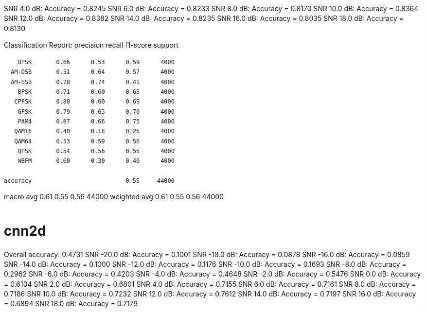 SNR 4.0 dB: Accuracy = 0.8245
SNR 6.0 dB: Accuracy = 0.8233
SNR 8.0 dB: Accuracy = 0.8170
SNR 10.0 dB: Accuracy = 0.8364
SNR 12.0 dB: Accuracy = 0.8382
SNR 14.0 dB: Accuracy = 0.8235
SNR 16.0 dB: Accuracy = 0.8035
SNR 18.0 dB: Accuracy = 0.8130

Classification Report:
              precision    recall  f1-score   support

        8PSK       0.66      0.53      0.59      4000
      AM-DSB       0.51      0.64      0.57      4000
      AM-SSB       0.28      0.74      0.41      4000
        BPSK       0.71      0.60      0.65      4000
       CPFSK       0.80      0.60      0.69      4000
        GFSK       0.79      0.63      0.70      4000
        PAM4       0.87      0.66      0.75      4000
       QAM16       0.40      0.18      0.25      4000
       QAM64       0.53      0.59      0.56      4000
        QPSK       0.54      0.56      0.55      4000
        WBFM       0.60      0.30      0.40      4000

    accuracy                           0.55     44000
   macro avg       0.61      0.55      0.56     44000
weighted avg       0.61      0.55      0.56     44000

# cnn2d 

Overall accuracy: 0.4731
SNR -20.0 dB: Accuracy = 0.1001
SNR -18.0 dB: Accuracy = 0.0878
SNR -16.0 dB: Accuracy = 0.0859
SNR -14.0 dB: Accuracy = 0.1000
SNR -12.0 dB: Accuracy = 0.1176
SNR -10.0 dB: Accuracy = 0.1693
SNR -8.0 dB: Accuracy = 0.2962
SNR -6.0 dB: Accuracy = 0.4203
SNR -4.0 dB: Accuracy = 0.4648
SNR -2.0 dB: Accuracy = 0.5476
SNR 0.0 dB: Accuracy = 0.6104
SNR 2.0 dB: Accuracy = 0.6801
SNR 4.0 dB: Accuracy = 0.7155
SNR 6.0 dB: Accuracy = 0.7161
SNR 8.0 dB: Accuracy = 0.7186
SNR 10.0 dB: Accuracy = 0.7232
SNR 12.0 dB: Accuracy = 0.7612
SNR 14.0 dB: Accuracy = 0.7197
SNR 16.0 dB: Accuracy = 0.6894
SNR 18.0 dB: Accuracy = 0.7179
